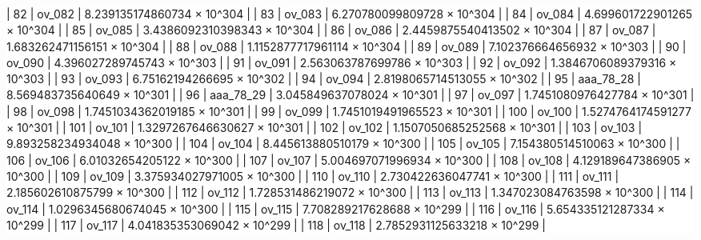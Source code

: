 | 82 | ov_082 | 8.239135174860734 × 10^304 |
| 83 | ov_083 | 6.270780099809728 × 10^304 |
| 84 | ov_084 | 4.699601722901265 × 10^304 |
| 85 | ov_085 | 3.4386092310398343 × 10^304 |
| 86 | ov_086 | 2.4459875540413502 × 10^304 |
| 87 | ov_087 | 1.683262471156151 × 10^304 |
| 88 | ov_088 | 1.1152877717961114 × 10^304 |
| 89 | ov_089 | 7.102376664656932 × 10^303 |
| 90 | ov_090 | 4.396027289745743 × 10^303 |
| 91 | ov_091 | 2.563063787699786 × 10^303 |
| 92 | ov_092 | 1.3846706089379316 × 10^303 |
| 93 | ov_093 | 6.75162194266695 × 10^302 |
| 94 | ov_094 | 2.8198065714513055 × 10^302 |
| 95 | aaa_78_28 | 8.569483735640649 × 10^301 |
| 96 | aaa_78_29 | 3.045849637078024 × 10^301 |
| 97 | ov_097 | 1.7451080976427784 × 10^301 |
| 98 | ov_098 | 1.7451034362019185 × 10^301 |
| 99 | ov_099 | 1.7451019491965523 × 10^301 |
| 100 | ov_100 | 1.5274764174591277 × 10^301 |
| 101 | ov_101 | 1.3297267646630627 × 10^301 |
| 102 | ov_102 | 1.1507050685252568 × 10^301 |
| 103 | ov_103 | 9.893258234934048 × 10^300 |
| 104 | ov_104 | 8.445613880510179 × 10^300 |
| 105 | ov_105 | 7.154380514510063 × 10^300 |
| 106 | ov_106 | 6.01032654205122 × 10^300 |
| 107 | ov_107 | 5.004697071996934 × 10^300 |
| 108 | ov_108 | 4.129189647386905 × 10^300 |
| 109 | ov_109 | 3.375934027971005 × 10^300 |
| 110 | ov_110 | 2.730422636047741 × 10^300 |
| 111 | ov_111 | 2.185602610875799 × 10^300 |
| 112 | ov_112 | 1.728531486219072 × 10^300 |
| 113 | ov_113 | 1.347023084763598 × 10^300 |
| 114 | ov_114 | 1.0296345680674045 × 10^300 |
| 115 | ov_115 | 7.708289217628688 × 10^299 |
| 116 | ov_116 | 5.654335121287334 × 10^299 |
| 117 | ov_117 | 4.041835353069042 × 10^299 |
| 118 | ov_118 | 2.7852931125633218 × 10^299 |